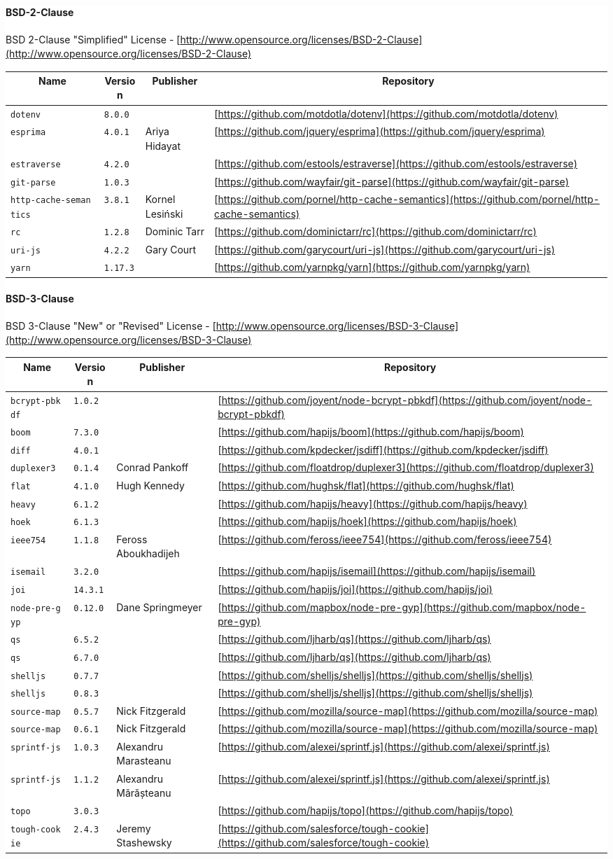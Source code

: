 #### BSD-2-Clause
BSD 2-Clause "Simplified" License - [http://www.opensource.org/licenses/BSD-2-Clause](http://www.opensource.org/licenses/BSD-2-Clause)

| Name | Version | Publisher | Repository |
|------|---------|-----------|------------|
|`dotenv`|`8.0.0`||[https://github.com/motdotla/dotenv](https://github.com/motdotla/dotenv)|
|`esprima`|`4.0.1`|Ariya Hidayat|[https://github.com/jquery/esprima](https://github.com/jquery/esprima)|
|`estraverse`|`4.2.0`||[https://github.com/estools/estraverse](https://github.com/estools/estraverse)|
|`git-parse`|`1.0.3`||[https://github.com/wayfair/git-parse](https://github.com/wayfair/git-parse)|
|`http-cache-semantics`|`3.8.1`|Kornel Lesiński|[https://github.com/pornel/http-cache-semantics](https://github.com/pornel/http-cache-semantics)|
|`rc`|`1.2.8`|Dominic Tarr|[https://github.com/dominictarr/rc](https://github.com/dominictarr/rc)|
|`uri-js`|`4.2.2`|Gary Court|[https://github.com/garycourt/uri-js](https://github.com/garycourt/uri-js)|
|`yarn`|`1.17.3`||[https://github.com/yarnpkg/yarn](https://github.com/yarnpkg/yarn)|

#### BSD-3-Clause
BSD 3-Clause "New" or "Revised" License - [http://www.opensource.org/licenses/BSD-3-Clause](http://www.opensource.org/licenses/BSD-3-Clause)

| Name | Version | Publisher | Repository |
|------|---------|-----------|------------|
|`bcrypt-pbkdf`|`1.0.2`||[https://github.com/joyent/node-bcrypt-pbkdf](https://github.com/joyent/node-bcrypt-pbkdf)|
|`boom`|`7.3.0`||[https://github.com/hapijs/boom](https://github.com/hapijs/boom)|
|`diff`|`4.0.1`||[https://github.com/kpdecker/jsdiff](https://github.com/kpdecker/jsdiff)|
|`duplexer3`|`0.1.4`|Conrad Pankoff|[https://github.com/floatdrop/duplexer3](https://github.com/floatdrop/duplexer3)|
|`flat`|`4.1.0`|Hugh Kennedy|[https://github.com/hughsk/flat](https://github.com/hughsk/flat)|
|`heavy`|`6.1.2`||[https://github.com/hapijs/heavy](https://github.com/hapijs/heavy)|
|`hoek`|`6.1.3`||[https://github.com/hapijs/hoek](https://github.com/hapijs/hoek)|
|`ieee754`|`1.1.8`|Feross Aboukhadijeh|[https://github.com/feross/ieee754](https://github.com/feross/ieee754)|
|`isemail`|`3.2.0`||[https://github.com/hapijs/isemail](https://github.com/hapijs/isemail)|
|`joi`|`14.3.1`||[https://github.com/hapijs/joi](https://github.com/hapijs/joi)|
|`node-pre-gyp`|`0.12.0`|Dane Springmeyer|[https://github.com/mapbox/node-pre-gyp](https://github.com/mapbox/node-pre-gyp)|
|`qs`|`6.5.2`||[https://github.com/ljharb/qs](https://github.com/ljharb/qs)|
|`qs`|`6.7.0`||[https://github.com/ljharb/qs](https://github.com/ljharb/qs)|
|`shelljs`|`0.7.7`||[https://github.com/shelljs/shelljs](https://github.com/shelljs/shelljs)|
|`shelljs`|`0.8.3`||[https://github.com/shelljs/shelljs](https://github.com/shelljs/shelljs)|
|`source-map`|`0.5.7`|Nick Fitzgerald|[https://github.com/mozilla/source-map](https://github.com/mozilla/source-map)|
|`source-map`|`0.6.1`|Nick Fitzgerald|[https://github.com/mozilla/source-map](https://github.com/mozilla/source-map)|
|`sprintf-js`|`1.0.3`|Alexandru Marasteanu|[https://github.com/alexei/sprintf.js](https://github.com/alexei/sprintf.js)|
|`sprintf-js`|`1.1.2`|Alexandru Mărășteanu|[https://github.com/alexei/sprintf.js](https://github.com/alexei/sprintf.js)|
|`topo`|`3.0.3`||[https://github.com/hapijs/topo](https://github.com/hapijs/topo)|
|`tough-cookie`|`2.4.3`|Jeremy Stashewsky|[https://github.com/salesforce/tough-cookie](https://github.com/salesforce/tough-cookie)|
